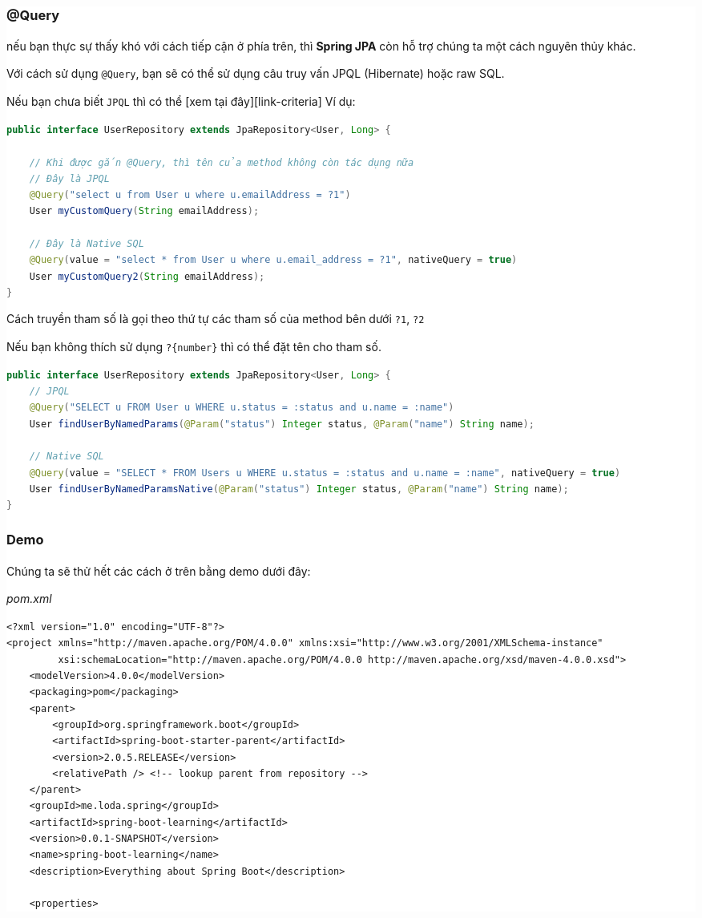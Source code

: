
### @Query

nếu bạn thực sự thấy khó với cách tiếp cận ở phía trên, thì **Spring JPA** còn hỗ trợ chúng ta một cách nguyên thủy khác.

Với cách sử dụng `@Query`, bạn sẽ có thể sử dụng câu truy vấn JPQL (Hibernate) hoặc raw SQL.

Nếu bạn chưa biết `JPQL` thì có thể [xem tại đây][link-criteria]
Ví dụ: 

```java
public interface UserRepository extends JpaRepository<User, Long> {

    // Khi được gắn @Query, thì tên của method không còn tác dụng nữa
    // Đây là JPQL
    @Query("select u from User u where u.emailAddress = ?1")
    User myCustomQuery(String emailAddress);

    // Đây là Native SQL
    @Query(value = "select * from User u where u.email_address = ?1", nativeQuery = true)
    User myCustomQuery2(String emailAddress);
}
```

Cách truyền tham số là gọi theo thứ tự các tham số của method bên dưới `?1`, `?2`

Nếu bạn không thích sử dụng `?{number}` thì có thể đặt tên cho tham số.

```java
public interface UserRepository extends JpaRepository<User, Long> {
    // JPQL
    @Query("SELECT u FROM User u WHERE u.status = :status and u.name = :name")
    User findUserByNamedParams(@Param("status") Integer status, @Param("name") String name);

    // Native SQL
    @Query(value = "SELECT * FROM Users u WHERE u.status = :status and u.name = :name", nativeQuery = true)
    User findUserByNamedParamsNative(@Param("status") Integer status, @Param("name") String name);
}
```


### Demo

Chúng ta sẽ thử hết các cách ở trên bằng demo dưới đây:

_pom.xml_
```
<?xml version="1.0" encoding="UTF-8"?>
<project xmlns="http://maven.apache.org/POM/4.0.0" xmlns:xsi="http://www.w3.org/2001/XMLSchema-instance"
         xsi:schemaLocation="http://maven.apache.org/POM/4.0.0 http://maven.apache.org/xsd/maven-4.0.0.xsd">
    <modelVersion>4.0.0</modelVersion>
    <packaging>pom</packaging>
    <parent>
        <groupId>org.springframework.boot</groupId>
        <artifactId>spring-boot-starter-parent</artifactId>
        <version>2.0.5.RELEASE</version>
        <relativePath /> <!-- lookup parent from repository -->
    </parent>
    <groupId>me.loda.spring</groupId>
    <artifactId>spring-boot-learning</artifactId>
    <version>0.0.1-SNAPSHOT</version>
    <name>spring-boot-learning</name>
    <description>Everything about Spring Boot</description>

    <properties>
```